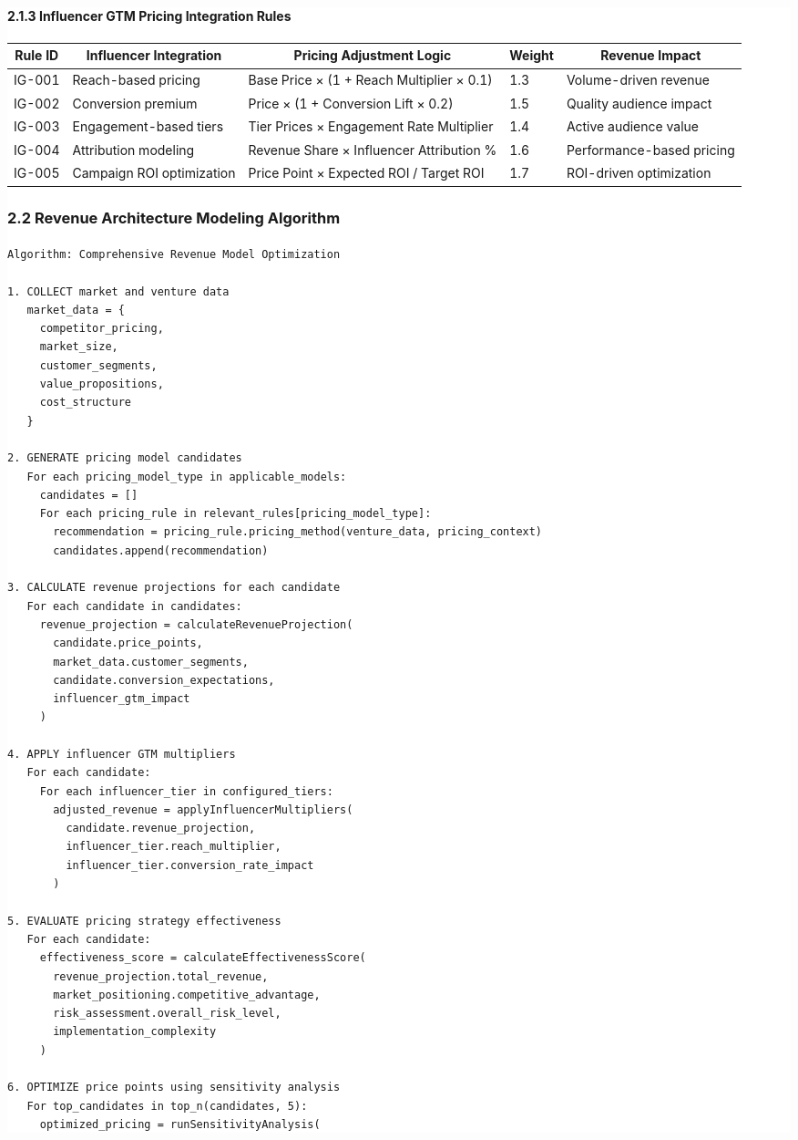 #### 2.1.3 Influencer GTM Pricing Integration Rules

| Rule ID | Influencer Integration | Pricing Adjustment Logic | Weight | Revenue Impact |
|---------|----------------------|------------------------|---------|----------------|
| IG-001 | Reach-based pricing | Base Price × (1 + Reach Multiplier × 0.1) | 1.3 | Volume-driven revenue |
| IG-002 | Conversion premium | Price × (1 + Conversion Lift × 0.2) | 1.5 | Quality audience impact |
| IG-003 | Engagement-based tiers | Tier Prices × Engagement Rate Multiplier | 1.4 | Active audience value |
| IG-004 | Attribution modeling | Revenue Share × Influencer Attribution % | 1.6 | Performance-based pricing |
| IG-005 | Campaign ROI optimization | Price Point × Expected ROI / Target ROI | 1.7 | ROI-driven optimization |

### 2.2 Revenue Architecture Modeling Algorithm

```
Algorithm: Comprehensive Revenue Model Optimization

1. COLLECT market and venture data
   market_data = {
     competitor_pricing,
     market_size,
     customer_segments,
     value_propositions,
     cost_structure
   }
   
2. GENERATE pricing model candidates
   For each pricing_model_type in applicable_models:
     candidates = []
     For each pricing_rule in relevant_rules[pricing_model_type]:
       recommendation = pricing_rule.pricing_method(venture_data, pricing_context)
       candidates.append(recommendation)
   
3. CALCULATE revenue projections for each candidate
   For each candidate in candidates:
     revenue_projection = calculateRevenueProjection(
       candidate.price_points,
       market_data.customer_segments,
       candidate.conversion_expectations,
       influencer_gtm_impact
     )
     
4. APPLY influencer GTM multipliers
   For each candidate:
     For each influencer_tier in configured_tiers:
       adjusted_revenue = applyInfluencerMultipliers(
         candidate.revenue_projection,
         influencer_tier.reach_multiplier,
         influencer_tier.conversion_rate_impact
       )
       
5. EVALUATE pricing strategy effectiveness
   For each candidate:
     effectiveness_score = calculateEffectivenessScore(
       revenue_projection.total_revenue,
       market_positioning.competitive_advantage,
       risk_assessment.overall_risk_level,
       implementation_complexity
     )
     
6. OPTIMIZE price points using sensitivity analysis
   For top_candidates in top_n(candidates, 5):
     optimized_pricing = runSensitivityAnalysis(
```

  [PricingStrategyErrorType.MARKET_DATA_UNAVAILABLE]: {
  [PricingStrategyErrorType.COMPETITIVE_ANALYSIS_FAILED]: {
  [PricingStrategyErrorType.INFLUENCER_INTEGRATION_FAILED]: {